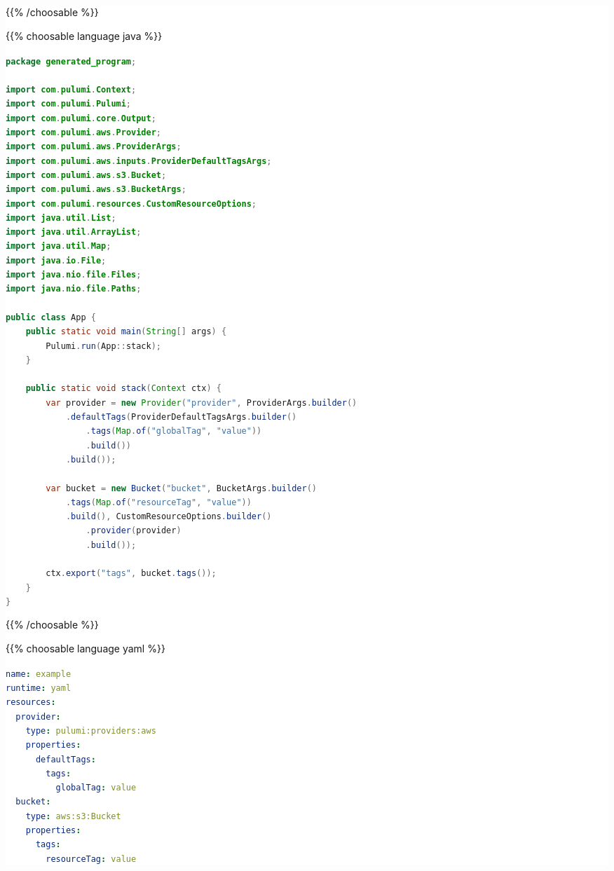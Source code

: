 {{% /choosable %}}

{{% choosable language java %}}

```java
package generated_program;

import com.pulumi.Context;
import com.pulumi.Pulumi;
import com.pulumi.core.Output;
import com.pulumi.aws.Provider;
import com.pulumi.aws.ProviderArgs;
import com.pulumi.aws.inputs.ProviderDefaultTagsArgs;
import com.pulumi.aws.s3.Bucket;
import com.pulumi.aws.s3.BucketArgs;
import com.pulumi.resources.CustomResourceOptions;
import java.util.List;
import java.util.ArrayList;
import java.util.Map;
import java.io.File;
import java.nio.file.Files;
import java.nio.file.Paths;

public class App {
    public static void main(String[] args) {
        Pulumi.run(App::stack);
    }

    public static void stack(Context ctx) {
        var provider = new Provider("provider", ProviderArgs.builder()
            .defaultTags(ProviderDefaultTagsArgs.builder()
                .tags(Map.of("globalTag", "value"))
                .build())
            .build());

        var bucket = new Bucket("bucket", BucketArgs.builder()
            .tags(Map.of("resourceTag", "value"))
            .build(), CustomResourceOptions.builder()
                .provider(provider)
                .build());

        ctx.export("tags", bucket.tags());
    }
}

```

{{% /choosable %}}

{{% choosable language yaml %}}

```yaml
name: example
runtime: yaml
resources:
  provider:
    type: pulumi:providers:aws
    properties:
      defaultTags:
        tags:
          globalTag: value
  bucket:
    type: aws:s3:Bucket
    properties:
      tags:
        resourceTag: value
```